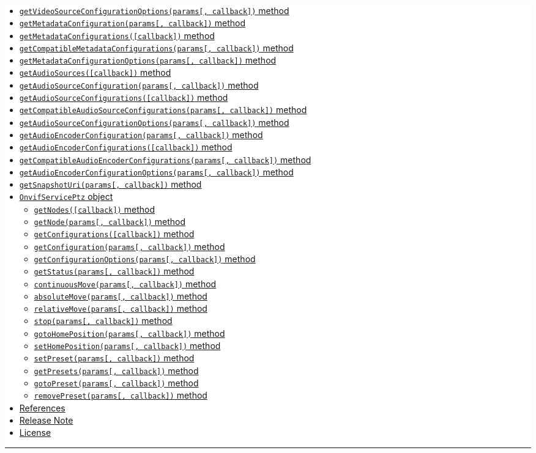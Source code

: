   - [`getVideoSourceConfigurationOptions(params[, callback])` method](#OnvifServiceMedia-getVideoSourceConfigurationOptions-method)
  - [`getMetadataConfiguration(params[, callback])` method](#OnvifServiceMedia-getMetadataConfiguration-method)
  - [`getMetadataConfigurations([callback])` method](#OnvifServiceMedia-getMetadataConfigurations-method)
  - [`getCompatibleMetadataConfigurations(params[, callback])` method](#OnvifServiceMedia-getCompatibleMetadataConfigurations-method)
  - [`getMetadataConfigurationOptions(params[, callback])` method](#OnvifServiceMedia-getMetadataConfigurationOptions-method)
  - [`getAudioSources([callback])` method](#OnvifServiceMedia-getAudioSources-method)
  - [`getAudioSourceConfiguration(params[, callback])` method](#OnvifServiceMedia-getAudioSourceConfiguration-method)
  - [`getAudioSourceConfigurations([callback])` method](#OnvifServiceMedia-getAudioSourceConfigurations-method)
  - [`getCompatibleAudioSourceConfigurations(params[, callback])` method](#OnvifServiceMedia-getCompatibleAudioSourceConfigurations-method)
  - [`getAudioSourceConfigurationOptions(params[, callback])` method](#OnvifServiceMedia-getAudioSourceConfigurationOptions-method)
  - [`getAudioEncoderConfiguration(params[, callback])` method](#OnvifServiceMedia-getAudioEncoderConfiguration-method)
  - [`getAudioEncoderConfigurations([callback])` method](#OnvifServiceMedia-getAudioEncoderConfigurations-method)
  - [`getCompatibleAudioEncoderConfigurations(params[, callback])` method](#OnvifServiceMedia-getCompatibleAudioEncoderConfigurations-method)
  - [`getAudioEncoderConfigurationOptions(params[, callback])` method](#OnvifServiceMedia-getAudioEncoderConfigurationOptions-method)
  - [`getSnapshotUri(params[, callback])` method](#OnvifServiceMedia-getSnapshotUri-method)
- [`OnvifServicePtz` object](#OnvifServicePtz-object)
  - [`getNodes([callback])` method](#OnvifServicePtz-getNodes-method)
  - [`getNode(params[, callback])` method](#OnvifServicePtz-getNode-method)
  - [`getConfigurations([callback])` method](#OnvifServicePtz-getConfigurations-method)
  - [`getConfiguration(params[, callback])` method](#OnvifServicePtz-getConfiguration-method)
  - [`getConfigurationOptions(params[, callback])` method](#OnvifServicePtz-getConfigurationOptions-method)
  - [`getStatus(params[, callback])` method](#OnvifServicePtz-getStatus-method)
  - [`continuousMove(params[, callback])` method](#OnvifServicePtz-continuousMove-method)
  - [`absoluteMove(params[, callback])` method](#OnvifServicePtz-absoluteMove-method)
  - [`relativeMove(params[, callback])` method](#OnvifServicePtz-relativeMove-method)
  - [`stop(params[, callback])` method](#OnvifServicePtz-stop-method)
  - [`gotoHomePosition(params[, callback])` method](#OnvifServicePtz-gotoHomePosition-method)
  - [`setHomePosition(params[, callback])` method](#OnvifServicePtz-setHomePosition-method)
  - [`setPreset(params[, callback])` method](#OnvifServicePtz-setPreset-method)
  - [`getPresets(params[, callback])` method](#OnvifServicePtz-getPresets-method)
  - [`gotoPreset(params[, callback])` method](#OnvifServicePtz-gotoPreset-method)
  - [`removePreset(params[, callback])` method](#OnvifServicePtz-removePreset-method)
- [References](#References)
- [Release Note](#Release-Note)
- [License](#License)

---
